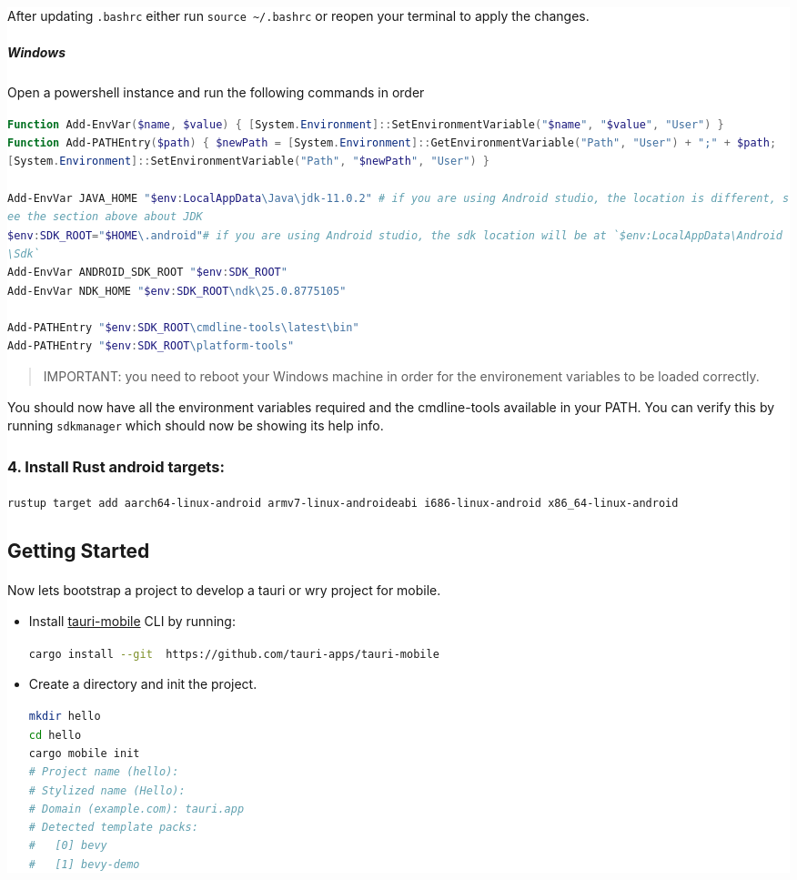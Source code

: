 After updating `.bashrc` either run `source ~/.bashrc` or reopen your terminal to apply the changes.

##### Windows

Open a powershell instance and run the following commands in order

```powershell
Function Add-EnvVar($name, $value) { [System.Environment]::SetEnvironmentVariable("$name", "$value", "User") }
Function Add-PATHEntry($path) { $newPath = [System.Environment]::GetEnvironmentVariable("Path", "User") + ";" + $path; [System.Environment]::SetEnvironmentVariable("Path", "$newPath", "User") }

Add-EnvVar JAVA_HOME "$env:LocalAppData\Java\jdk-11.0.2" # if you are using Android studio, the location is different, see the section above about JDK
$env:SDK_ROOT="$HOME\.android"# if you are using Android studio, the sdk location will be at `$env:LocalAppData\Android\Sdk`
Add-EnvVar ANDROID_SDK_ROOT "$env:SDK_ROOT" 
Add-EnvVar NDK_HOME "$env:SDK_ROOT\ndk\25.0.8775105"

Add-PATHEntry "$env:SDK_ROOT\cmdline-tools\latest\bin"
Add-PATHEntry "$env:SDK_ROOT\platform-tools"
```
> IMPORTANT: you need to reboot your Windows machine in order for the environement variables to be loaded correctly. 

You should now have all the environment variables required and the cmdline-tools available in your PATH. You can verify this by running `sdkmanager` which should now be showing its help info.

### 4. Install Rust android targets:
```shell
rustup target add aarch64-linux-android armv7-linux-androideabi i686-linux-android x86_64-linux-android
``` 


## Getting Started

Now lets bootstrap a project to develop a tauri or wry project for mobile.

- Install [tauri-mobile](https://github.com/tauri-apps/tauri-mobile) CLI by running:
    ```bash
    cargo install --git  https://github.com/tauri-apps/tauri-mobile
    ```
- Create a directory and init the project.
    ``` bash
    mkdir hello
    cd hello
    cargo mobile init
    # Project name (hello):
    # Stylized name (Hello):
    # Domain (example.com): tauri.app
    # Detected template packs:
    #   [0] bevy
    #   [1] bevy-demo